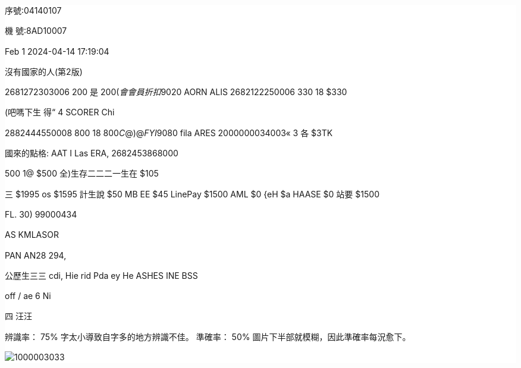 序號:04140107

機 號:8AD10007

Feb 1 2024-04-14 17:19:04

沒有國家的人(第2版)

2681272303006
200           是               $200
(會會員折扣        90%       -$20
AORN ALIS
2682122250006
330           18               $330

(吧嗎下生        得“ 4
SCORER Chi

2882444550008
800           18               $800
C@) @ FYI        90%       ~$80
fila ARES
2000000034003«
3           各                  $3TK

國來的點格: AAT I Las ERA,
2682453868000

500        1@           $500
全)生存二二二一生在 $105

三                      $1995
os                         $1595
計生說               $50
MB EE                                 $45
LinePay                               $1500
AML                         $0
{eH                         $a
HAASE                     $0
站要                    $1500

FL. 30) 99000434

AS KMLASOR

PAN AN28 294,

公歷生三三
cdi, Hie rid Pda ey He
ASHES INE BSS

off / ae 6 Ni

四 汪汪

辨識率： 75% 字太小導致自字多的地方辨識不佳。
準確率： 50% 圖片下半部就模糊，因此準確率每況愈下。

![1000003033](https://github.com/CAFECA-IO/KnowledgeManagement/assets/123862185/8548b722-83ec-4eaa-a9b3-f7e4dd4b1c69)
